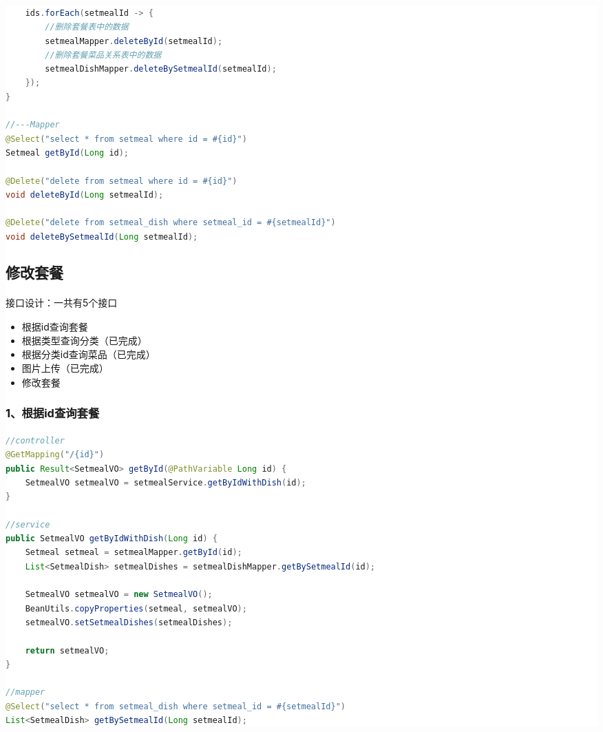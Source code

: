 ```java
    ids.forEach(setmealId -> {
        //删除套餐表中的数据
        setmealMapper.deleteById(setmealId);
        //删除套餐菜品关系表中的数据
        setmealDishMapper.deleteBySetmealId(setmealId);
    });
}

//---Mapper
@Select("select * from setmeal where id = #{id}")
Setmeal getById(Long id);

@Delete("delete from setmeal where id = #{id}")
void deleteById(Long setmealId);

@Delete("delete from setmeal_dish where setmeal_id = #{setmealId}")
void deleteBySetmealId(Long setmealId);
```



## 修改套餐

接口设计：一共有5个接口

- 根据id查询套餐
- 根据类型查询分类（已完成）
- 根据分类id查询菜品（已完成）
- 图片上传（已完成）
- 修改套餐

### 1、根据id查询套餐

```java
//controller
@GetMapping("/{id}")
public Result<SetmealVO> getById(@PathVariable Long id) {
    SetmealVO setmealVO = setmealService.getByIdWithDish(id);
}

//service
public SetmealVO getByIdWithDish(Long id) {
    Setmeal setmeal = setmealMapper.getById(id);
    List<SetmealDish> setmealDishes = setmealDishMapper.getBySetmealId(id);
    
    SetmealVO setmealVO = new SetmealVO();
    BeanUtils.copyProperties(setmeal, setmealVO);
    setmealVO.setSetmealDishes(setmealDishes);
    
    return setmealVO;
}

//mapper
@Select("select * from setmeal_dish where setmeal_id = #{setmealId}")
List<SetmealDish> getBySetmealId(Long setmealId);


```
